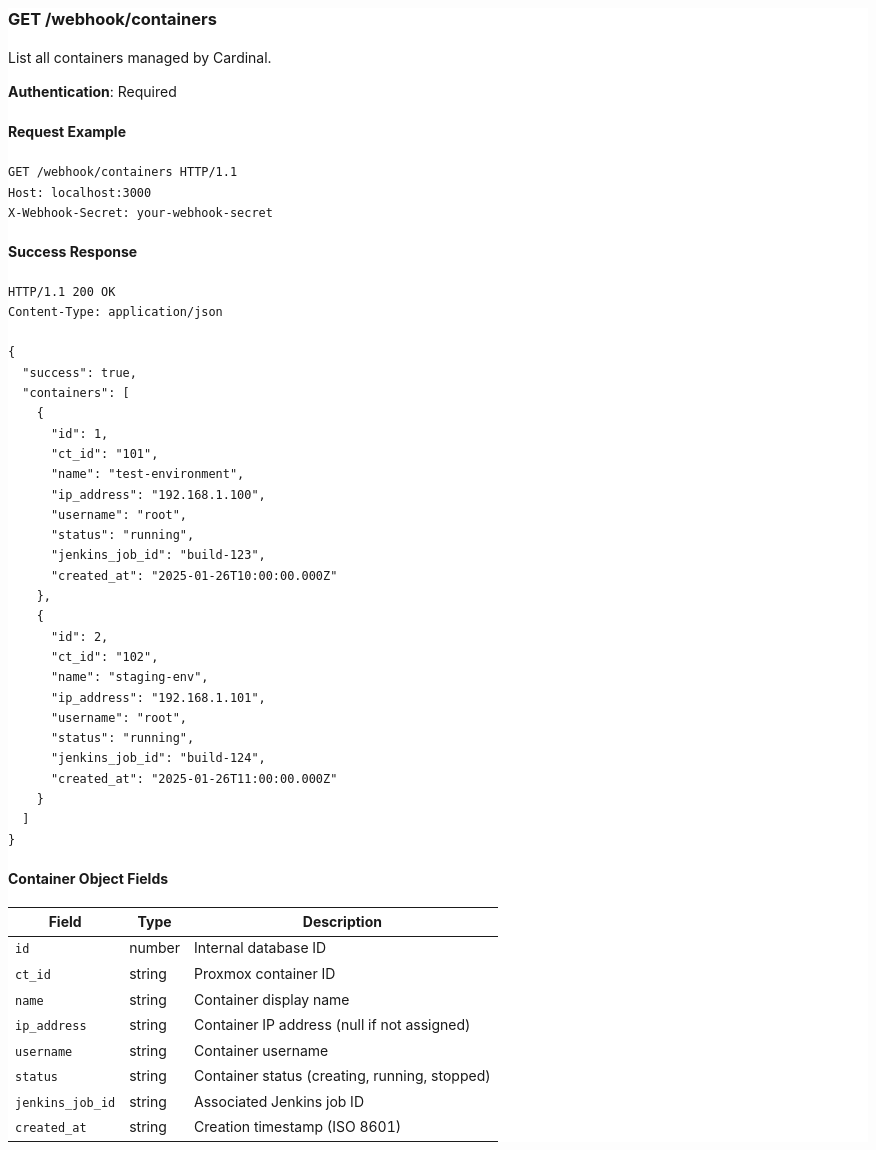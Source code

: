 
### GET /webhook/containers

List all containers managed by Cardinal.

**Authentication**: Required

#### Request Example
```http
GET /webhook/containers HTTP/1.1
Host: localhost:3000
X-Webhook-Secret: your-webhook-secret
```

#### Success Response
```http
HTTP/1.1 200 OK
Content-Type: application/json

{
  "success": true,
  "containers": [
    {
      "id": 1,
      "ct_id": "101",
      "name": "test-environment",
      "ip_address": "192.168.1.100",
      "username": "root",
      "status": "running",
      "jenkins_job_id": "build-123",
      "created_at": "2025-01-26T10:00:00.000Z"
    },
    {
      "id": 2,
      "ct_id": "102",
      "name": "staging-env",
      "ip_address": "192.168.1.101",
      "username": "root",
      "status": "running",
      "jenkins_job_id": "build-124",
      "created_at": "2025-01-26T11:00:00.000Z"
    }
  ]
}
```

#### Container Object Fields

| Field | Type | Description |
|-------|------|-------------|
| `id` | number | Internal database ID |
| `ct_id` | string | Proxmox container ID |
| `name` | string | Container display name |
| `ip_address` | string | Container IP address (null if not assigned) |
| `username` | string | Container username |
| `status` | string | Container status (creating, running, stopped) |
| `jenkins_job_id` | string | Associated Jenkins job ID |
| `created_at` | string | Creation timestamp (ISO 8601) |
